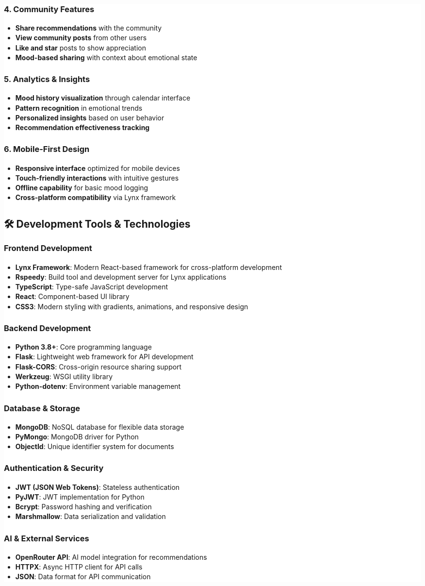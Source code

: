 ### 4. **Community Features**
- **Share recommendations** with the community
- **View community posts** from other users
- **Like and star** posts to show appreciation
- **Mood-based sharing** with context about emotional state

### 5. **Analytics & Insights**
- **Mood history visualization** through calendar interface
- **Pattern recognition** in emotional trends
- **Personalized insights** based on user behavior
- **Recommendation effectiveness tracking**

### 6. **Mobile-First Design**
- **Responsive interface** optimized for mobile devices
- **Touch-friendly interactions** with intuitive gestures
- **Offline capability** for basic mood logging
- **Cross-platform compatibility** via Lynx framework

## 🛠️ Development Tools & Technologies

### **Frontend Development**
- **Lynx Framework**: Modern React-based framework for cross-platform development
- **Rspeedy**: Build tool and development server for Lynx applications
- **TypeScript**: Type-safe JavaScript development
- **React**: Component-based UI library
- **CSS3**: Modern styling with gradients, animations, and responsive design

### **Backend Development**
- **Python 3.8+**: Core programming language
- **Flask**: Lightweight web framework for API development
- **Flask-CORS**: Cross-origin resource sharing support
- **Werkzeug**: WSGI utility library
- **Python-dotenv**: Environment variable management

### **Database & Storage**
- **MongoDB**: NoSQL database for flexible data storage
- **PyMongo**: MongoDB driver for Python
- **ObjectId**: Unique identifier system for documents

### **Authentication & Security**
- **JWT (JSON Web Tokens)**: Stateless authentication
- **PyJWT**: JWT implementation for Python
- **Bcrypt**: Password hashing and verification
- **Marshmallow**: Data serialization and validation

### **AI & External Services**
- **OpenRouter API**: AI model integration for recommendations
- **HTTPX**: Async HTTP client for API calls
- **JSON**: Data format for API communication
